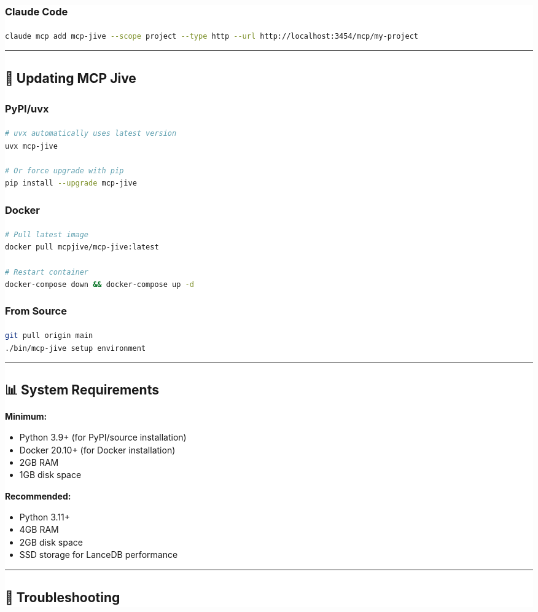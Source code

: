 ### Claude Code
```bash
claude mcp add mcp-jive --scope project --type http --url http://localhost:3454/mcp/my-project
```

---

## 🚀 Updating MCP Jive

### PyPI/uvx
```bash
# uvx automatically uses latest version
uvx mcp-jive

# Or force upgrade with pip
pip install --upgrade mcp-jive
```

### Docker
```bash
# Pull latest image
docker pull mcpjive/mcp-jive:latest

# Restart container
docker-compose down && docker-compose up -d
```

### From Source
```bash
git pull origin main
./bin/mcp-jive setup environment
```

---

## 📊 System Requirements

**Minimum:**
- Python 3.9+ (for PyPI/source installation)
- Docker 20.10+ (for Docker installation)
- 2GB RAM
- 1GB disk space

**Recommended:**
- Python 3.11+
- 4GB RAM
- 2GB disk space
- SSD storage for LanceDB performance

---

## 🐛 Troubleshooting
